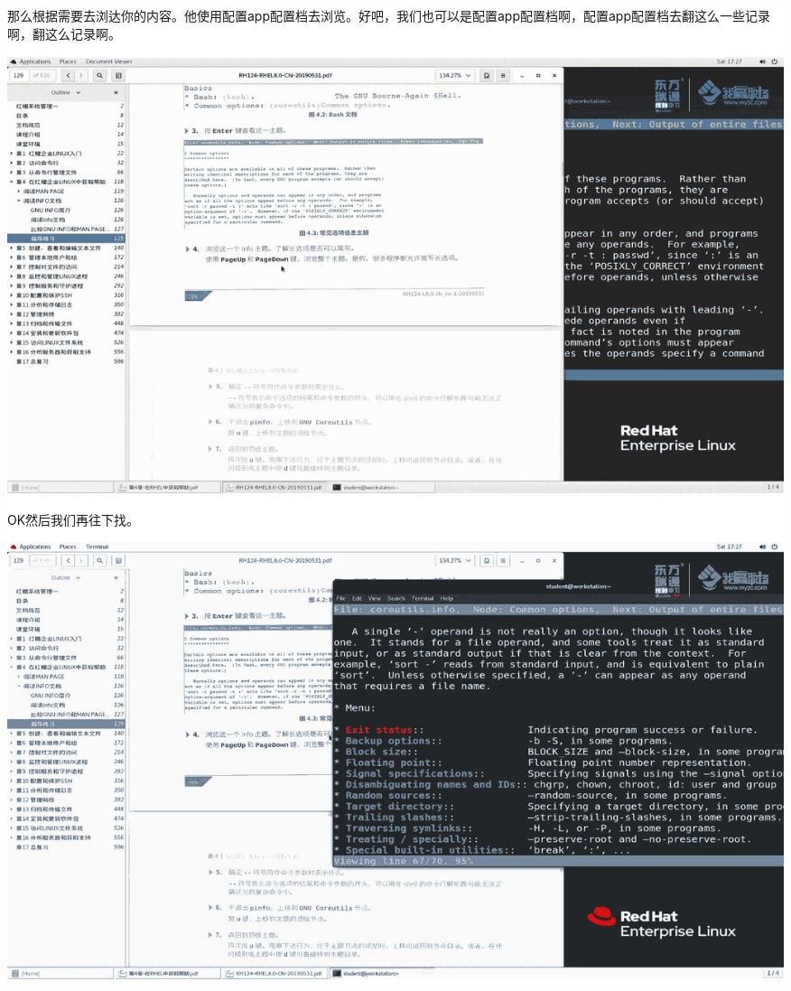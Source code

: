 那么根据需要去浏达你的内容。他使用配置app配置档去浏览。好吧，我们也可以是配置app配置档啊，配置app配置档去翻这么一些记录啊，翻这么记录啊。



![](img/c2326b77e96a061def407cc75253cffd_71.png)

OK然后我们再往下找。

![](img/c2326b77e96a061def407cc75253cffd_73.png)

